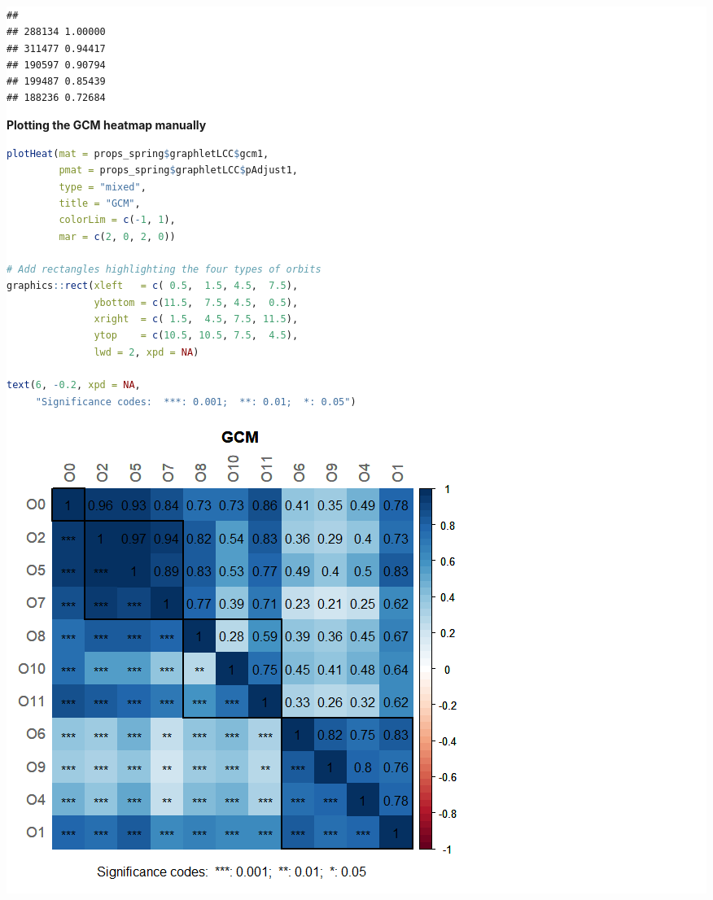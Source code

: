     ##               
    ## 288134 1.00000
    ## 311477 0.94417
    ## 190597 0.90794
    ## 199487 0.85439
    ## 188236 0.72684

**Plotting the GCM heatmap manually**

``` r
plotHeat(mat = props_spring$graphletLCC$gcm1,
         pmat = props_spring$graphletLCC$pAdjust1,
         type = "mixed",
         title = "GCM", 
         colorLim = c(-1, 1),
         mar = c(2, 0, 2, 0))

# Add rectangles highlighting the four types of orbits
graphics::rect(xleft   = c( 0.5,  1.5, 4.5,  7.5),
               ybottom = c(11.5,  7.5, 4.5,  0.5),
               xright  = c( 1.5,  4.5, 7.5, 11.5),
               ytop    = c(10.5, 10.5, 7.5,  4.5),
               lwd = 2, xpd = NA)

text(6, -0.2, xpd = NA, 
     "Significance codes:  ***: 0.001;  **: 0.01;  *: 0.05")
```

![](man/figures/readme/single_spring_heat-1.png)

